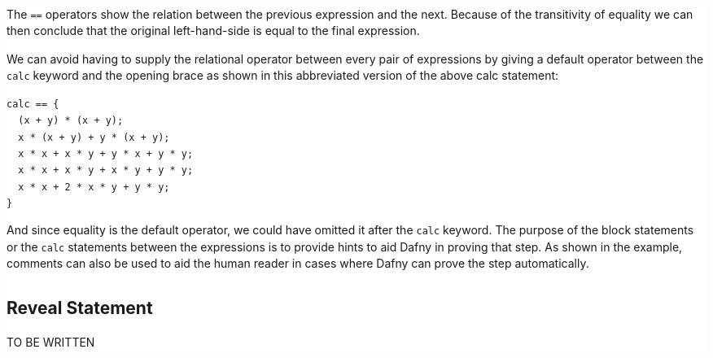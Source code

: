 The `==` operators show the relation between
the previous expression and the next. Because of the transitivity of
equality we can then conclude that the original left-hand-side is
equal to the final expression.

We can avoid having to supply the relational operator between
every pair of expressions by giving a default operator between
the `calc` keyword and the opening brace as shown in this abbreviated
version of the above calc statement:

```dafny
calc == {
  (x + y) * (x + y);
  x * (x + y) + y * (x + y);
  x * x + x * y + y * x + y * y;
  x * x + x * y + x * y + y * y;
  x * x + 2 * x * y + y * y;
}
```

And since equality is the default operator, we could have omitted
it after the `calc` keyword.
The purpose of the block statements or the `calc` statements between
the expressions is to provide hints to aid Dafny in proving that
step. As shown in the example, comments can also be used to aid
the human reader in cases where Dafny can prove the step automatically.

## Reveal Statement

TO BE WRITTEN


